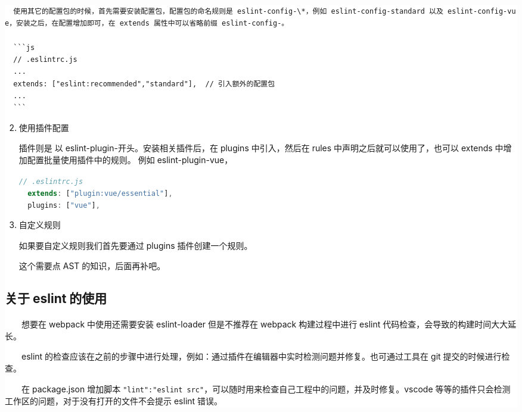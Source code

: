       使用其它的配置包的时候，首先需要安装配置包，配置包的命名规则是 eslint-config-\*，例如 eslint-config-standard 以及 eslint-config-vue，安装之后，在配置增加即可，在 extends 属性中可以省略前缀 eslint-config-。

      ```js
      // .eslintrc.js
      ...
      extends: ["eslint:recommended","standard"],  // 引入额外的配置包
      ...
      ```

   2. 使用插件配置

      插件则是 以 eslint-plugin-开头。安装相关插件后，在 plugins 中引入，然后在 rules 中声明之后就可以使用了，也可以 extends 中增加配置批量使用插件中的规则。 例如 eslint-plugin-vue，

      ```js
      // .eslintrc.js
        extends: ["plugin:vue/essential"],
        plugins: ["vue"],
      ```

   3. 自定义规则

      如果要自定义规则我们首先要通过 plugins 插件创建一个规则。

      这个需要点 AST 的知识，后面再补吧。

## 关于 eslint 的使用

&emsp;&emsp;想要在 webpack 中使用还需要安装 eslint-loader 但是不推荐在 webpack 构建过程中进行 eslint 代码检查，会导致的构建时间大大延长。

&emsp;&emsp;eslint 的检查应该在之前的步骤中进行处理，例如：通过插件在编辑器中实时检测问题并修复。也可通过工具在 git 提交的时候进行检查。

&emsp;&emsp;在 package.json 增加脚本 `"lint":"eslint src"`，可以随时用来检查自己工程中的问题，并及时修复。vscode 等等的插件只会检测工作区的问题，对于没有打开的文件不会提示 eslint 错误。
